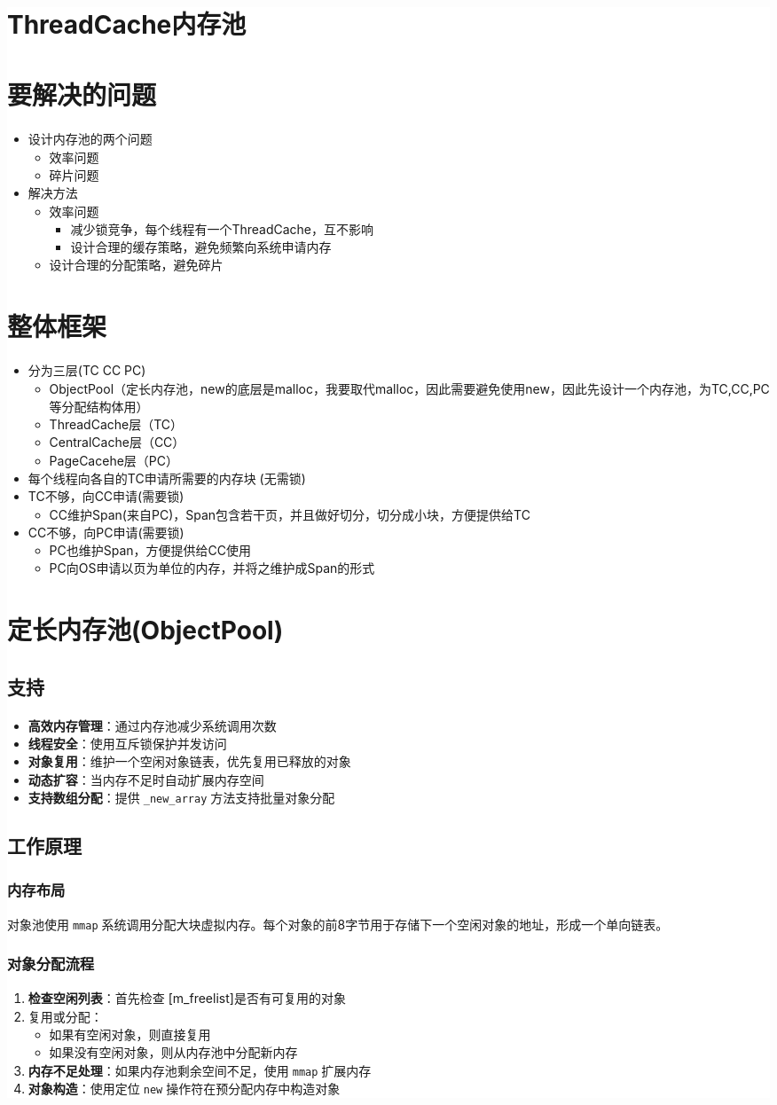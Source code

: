 # ThreadCache内存池

# 要解决的问题

- 设计内存池的两个问题
  - 效率问题
  - 碎片问题
- 解决方法
  - 效率问题
    - 减少锁竞争，每个线程有一个ThreadCache，互不影响
    - 设计合理的缓存策略，避免频繁向系统申请内存
  - 设计合理的分配策略，避免碎片

# 整体框架

- 分为三层(TC CC PC)
  - ObjectPool（定长内存池，new的底层是malloc，我要取代malloc，因此需要避免使用new，因此先设计一个内存池，为TC,CC,PC等分配结构体用）
  - ThreadCache层（TC）
  - CentralCache层（CC）
  - PageCacehe层（PC）
- 每个线程向各自的TC申请所需要的内存块 (无需锁)
- TC不够，向CC申请(需要锁)
  - CC维护Span(来自PC)，Span包含若干页，并且做好切分，切分成小块，方便提供给TC
- CC不够，向PC申请(需要锁)
  - PC也维护Span，方便提供给CC使用
  - PC向OS申请以页为单位的内存，并将之维护成Span的形式

# 定长内存池(ObjectPool)

## 支持

- **高效内存管理**：通过内存池减少系统调用次数
- **线程安全**：使用互斥锁保护并发访问
- **对象复用**：维护一个空闲对象链表，优先复用已释放的对象
- **动态扩容**：当内存不足时自动扩展内存空间
- **支持数组分配**：提供 `_new_array` 方法支持批量对象分配

## 工作原理

### 内存布局

对象池使用 `mmap` 系统调用分配大块虚拟内存。每个对象的前8字节用于存储下一个空闲对象的地址，形成一个单向链表。

### 对象分配流程

1. **检查空闲列表**：首先检查 [m_freelist]是否有可复用的对象
2. 复用或分配：
   - 如果有空闲对象，则直接复用
   - 如果没有空闲对象，则从内存池中分配新内存
3. **内存不足处理**：如果内存池剩余空间不足，使用 `mmap` 扩展内存
4. **对象构造**：使用定位 `new` 操作符在预分配内存中构造对象
